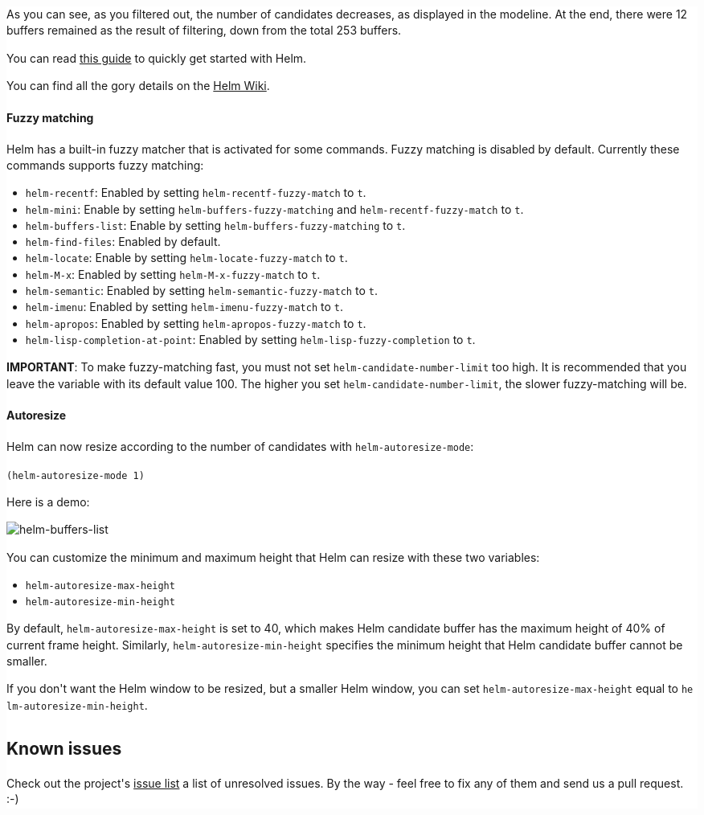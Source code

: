 As you can see, as you filtered out, the number of candidates decreases, as displayed in the modeline. At the end, there were 12 buffers remained as the result of filtering, down from the total 253 buffers.

You can read [this guide](http://tuhdo.github.io/helm-intro.html) to quickly get started with Helm.

You can find all the gory details on the [Helm Wiki](https://github.com/emacs-helm/helm/wiki).

#### Fuzzy matching

Helm has a built-in fuzzy matcher that is activated for some commands. Fuzzy matching is disabled by default. Currently these commands supports fuzzy matching:

- `helm-recentf`: Enabled by setting `helm-recentf-fuzzy-match` to `t`.
- `helm-mini`: Enable by setting `helm-buffers-fuzzy-matching` and `helm-recentf-fuzzy-match` to `t`.
- `helm-buffers-list`: Enable by setting `helm-buffers-fuzzy-matching` to `t`.
- `helm-find-files`: Enabled by default.
- `helm-locate`: Enable by setting `helm-locate-fuzzy-match` to `t`.
- `helm-M-x`: Enabled by setting `helm-M-x-fuzzy-match` to `t`.
- `helm-semantic`: Enabled by setting `helm-semantic-fuzzy-match` to `t`.
- `helm-imenu`: Enabled by setting `helm-imenu-fuzzy-match` to `t`.
- `helm-apropos`: Enabled by setting `helm-apropos-fuzzy-match` to `t`.
- `helm-lisp-completion-at-point`: Enabled by setting `helm-lisp-fuzzy-completion` to `t`.

**IMPORTANT**: To make fuzzy-matching fast, you must not set `helm-candidate-number-limit` too high. It is recommended that you leave the variable with its default value 100. The higher you set `helm-candidate-number-limit`, the slower fuzzy-matching will be.

#### Autoresize

Helm can now resize according to the number of candidates with `helm-autoresize-mode`:

    (helm-autoresize-mode 1)

Here is a demo:

![helm-buffers-list](doc/helm-autoresize-mode.gif)

You can customize the minimum and maximum height that Helm can resize with these two variables:

- `helm-autoresize-max-height`
- `helm-autoresize-min-height`

By default, `helm-autoresize-max-height` is set to 40, which makes Helm candidate buffer has the maximum height of 40% of current frame height. Similarly, `helm-autoresize-min-height` specifies the minimum height that Helm candidate buffer cannot be smaller.

If you don't want the Helm window to be resized, but a smaller Helm window, you can set `helm-autoresize-max-height` equal to `helm-autoresize-min-height`.

## Known issues

Check out the project's
[issue list](https://github.com/emacs-helm/helm/issues?sort=created&direction=desc&state=open)
a list of unresolved issues. By the way - feel free to fix any of them
and send us a pull request. :-)
